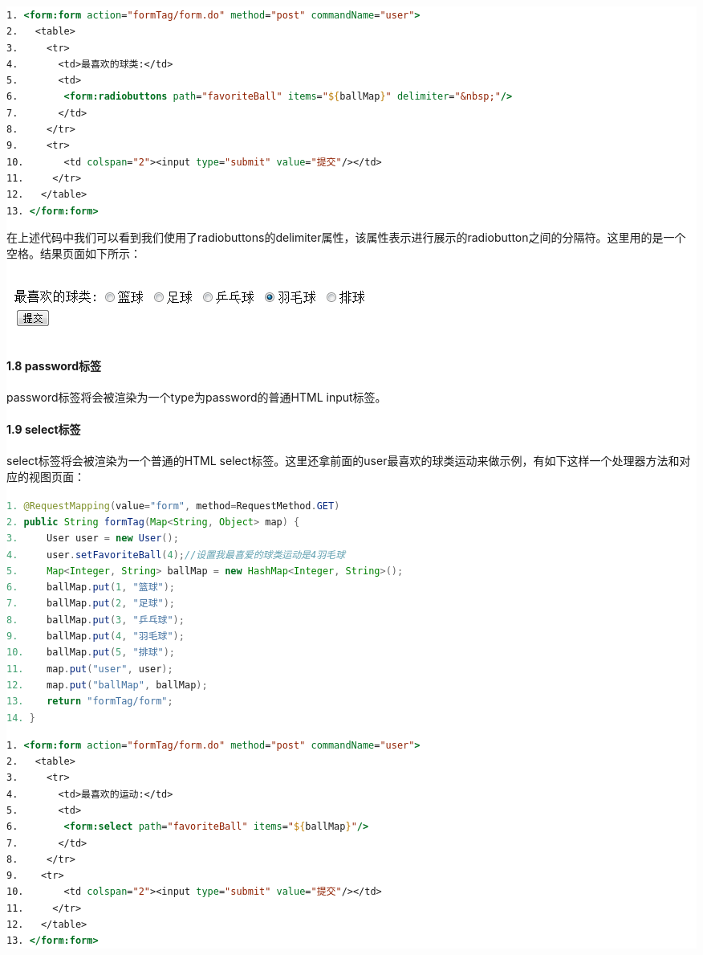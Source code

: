 
```jsp
1. <form:form action="formTag/form.do" method="post" commandName="user"> 
2.   <table> 
3.     <tr> 
4.       <td>最喜欢的球类:</td> 
5.       <td> 
6.        <form:radiobuttons path="favoriteBall" items="${ballMap}" delimiter="&nbsp;"/> 
7.       </td> 
8.     </tr> 
9.     <tr> 
10.       <td colspan="2"><input type="submit" value="提交"/></td> 
11.     </tr> 
12.   </table> 
13. </form:form> 
```


在上述代码中我们可以看到我们使用了radiobuttons的delimiter属性，该属性表示进行展示的radiobutton之间的分隔符。这里用的是一个空格。结果页面如下所示：

![img](../../../images/roles3.png)

 

#### 1.8   password标签

password标签将会被渲染为一个type为password的普通HTML input标签。



#### 1.9   select标签

select标签将会被渲染为一个普通的HTML select标签。这里还拿前面的user最喜欢的球类运动来做示例，有如下这样一个处理器方法和对应的视图页面：

```java
1. @RequestMapping(value="form", method=RequestMethod.GET) 
2. public String formTag(Map<String, Object> map) { 
3.     User user = new User(); 
4.     user.setFavoriteBall(4);//设置我最喜爱的球类运动是4羽毛球 
5.     Map<Integer, String> ballMap = new HashMap<Integer, String>(); 
6.     ballMap.put(1, "篮球"); 
7.     ballMap.put(2, "足球"); 
8.     ballMap.put(3, "乒乓球"); 
9.     ballMap.put(4, "羽毛球"); 
10.    ballMap.put(5, "排球"); 
11.    map.put("user", user); 
12.    map.put("ballMap", ballMap); 
13.    return "formTag/form"; 
14. } 
```

```jsp
1. <form:form action="formTag/form.do" method="post" commandName="user"> 
2.   <table> 
3.     <tr> 
4.       <td>最喜欢的运动:</td> 
5.       <td> 
6.        <form:select path="favoriteBall" items="${ballMap}"/> 
7.       </td> 
8.     </tr> 
9.    <tr> 
10.       <td colspan="2"><input type="submit" value="提交"/></td> 
11.     </tr> 
12.   </table> 
13. </form:form> 
```